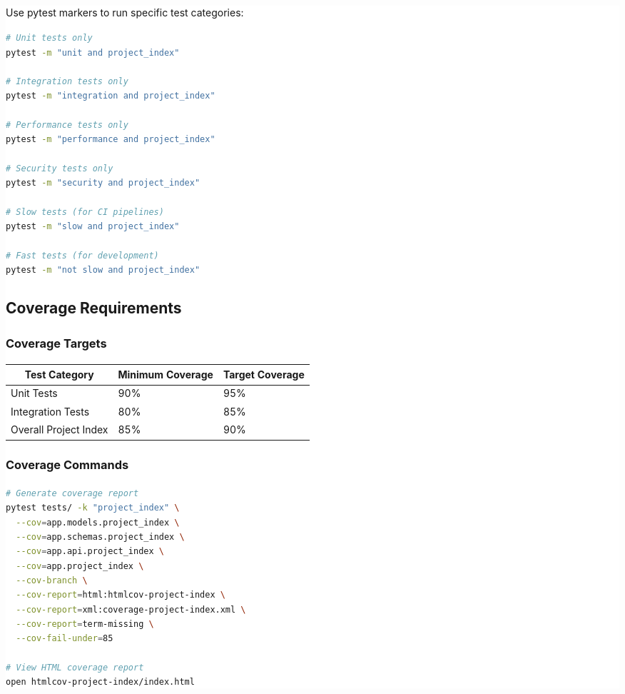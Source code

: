 Use pytest markers to run specific test categories:

```bash
# Unit tests only
pytest -m "unit and project_index"

# Integration tests only  
pytest -m "integration and project_index"

# Performance tests only
pytest -m "performance and project_index"

# Security tests only
pytest -m "security and project_index"

# Slow tests (for CI pipelines)
pytest -m "slow and project_index"

# Fast tests (for development)
pytest -m "not slow and project_index"
```

## Coverage Requirements

### Coverage Targets

| Test Category | Minimum Coverage | Target Coverage |
|--------------|------------------|-----------------|
| Unit Tests | 90% | 95% |
| Integration Tests | 80% | 85% |
| Overall Project Index | 85% | 90% |

### Coverage Commands

```bash
# Generate coverage report
pytest tests/ -k "project_index" \
  --cov=app.models.project_index \
  --cov=app.schemas.project_index \
  --cov=app.api.project_index \
  --cov=app.project_index \
  --cov-branch \
  --cov-report=html:htmlcov-project-index \
  --cov-report=xml:coverage-project-index.xml \
  --cov-report=term-missing \
  --cov-fail-under=85

# View HTML coverage report
open htmlcov-project-index/index.html
```
